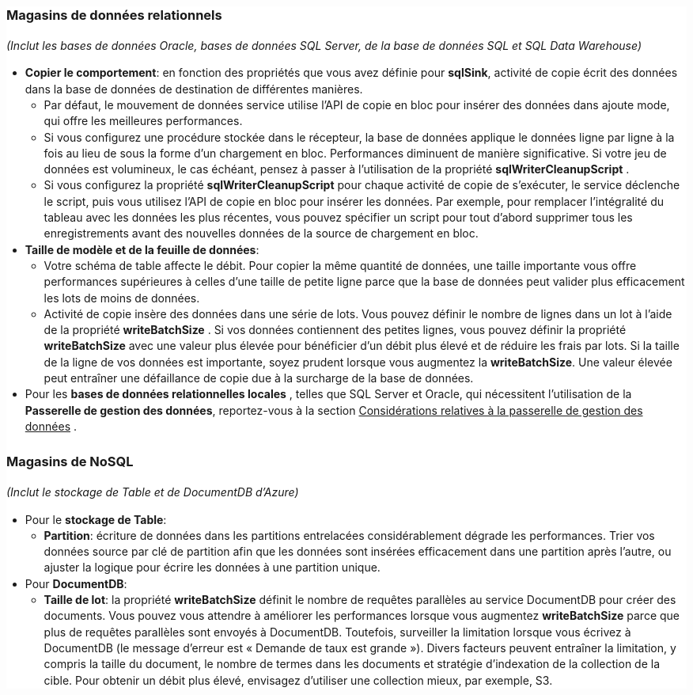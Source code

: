 ### <a name="relational-data-stores"></a>Magasins de données relationnels
*(Inclut les bases de données Oracle, bases de données SQL Server, de la base de données SQL et SQL Data Warehouse)*

- **Copier le comportement**: en fonction des propriétés que vous avez définie pour **sqlSink**, activité de copie écrit des données dans la base de données de destination de différentes manières.
    - Par défaut, le mouvement de données service utilise l’API de copie en bloc pour insérer des données dans ajoute mode, qui offre les meilleures performances.
    - Si vous configurez une procédure stockée dans le récepteur, la base de données applique le données ligne par ligne à la fois au lieu de sous la forme d’un chargement en bloc. Performances diminuent de manière significative. Si votre jeu de données est volumineux, le cas échéant, pensez à passer à l’utilisation de la propriété **sqlWriterCleanupScript** .
    - Si vous configurez la propriété **sqlWriterCleanupScript** pour chaque activité de copie de s’exécuter, le service déclenche le script, puis vous utilisez l’API de copie en bloc pour insérer les données. Par exemple, pour remplacer l’intégralité du tableau avec les données les plus récentes, vous pouvez spécifier un script pour tout d’abord supprimer tous les enregistrements avant des nouvelles données de la source de chargement en bloc.
- **Taille de modèle et de la feuille de données**:
    - Votre schéma de table affecte le débit. Pour copier la même quantité de données, une taille importante vous offre performances supérieures à celles d’une taille de petite ligne parce que la base de données peut valider plus efficacement les lots de moins de données.
    - Activité de copie insère des données dans une série de lots. Vous pouvez définir le nombre de lignes dans un lot à l’aide de la propriété **writeBatchSize** . Si vos données contiennent des petites lignes, vous pouvez définir la propriété **writeBatchSize** avec une valeur plus élevée pour bénéficier d’un débit plus élevé et de réduire les frais par lots. Si la taille de la ligne de vos données est importante, soyez prudent lorsque vous augmentez la **writeBatchSize**. Une valeur élevée peut entraîner une défaillance de copie due à la surcharge de la base de données.
- Pour les **bases de données relationnelles locales** , telles que SQL Server et Oracle, qui nécessitent l’utilisation de la **Passerelle de gestion des données**, reportez-vous à la section [Considérations relatives à la passerelle de gestion des données](#considerations-for-data-management-gateway) .


### <a name="nosql-stores"></a>Magasins de NoSQL
*(Inclut le stockage de Table et de DocumentDB d’Azure)*

- Pour le **stockage de Table**:
    - **Partition**: écriture de données dans les partitions entrelacées considérablement dégrade les performances. Trier vos données source par clé de partition afin que les données sont insérées efficacement dans une partition après l’autre, ou ajuster la logique pour écrire les données à une partition unique.
- Pour **DocumentDB**:
    - **Taille de lot**: la propriété **writeBatchSize** définit le nombre de requêtes parallèles au service DocumentDB pour créer des documents. Vous pouvez vous attendre à améliorer les performances lorsque vous augmentez **writeBatchSize** parce que plus de requêtes parallèles sont envoyés à DocumentDB. Toutefois, surveiller la limitation lorsque vous écrivez à DocumentDB (le message d’erreur est « Demande de taux est grande »). Divers facteurs peuvent entraîner la limitation, y compris la taille du document, le nombre de termes dans les documents et stratégie d’indexation de la collection de la cible. Pour obtenir un débit plus élevé, envisagez d’utiliser une collection mieux, par exemple, S3.
